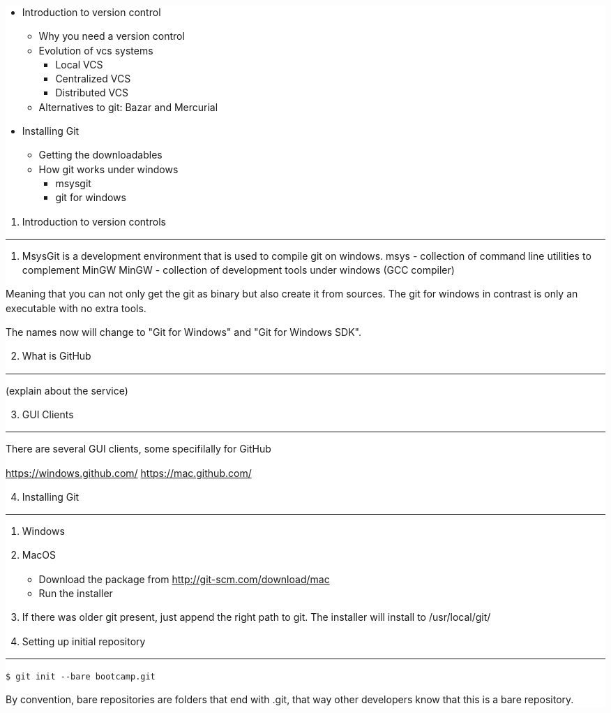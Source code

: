 - Introduction to version control
	- Why you need a version control
	- Evolution of vcs systems
		- Local VCS
		- Centralized VCS
		- Distributed VCS
	- Alternatives to git: Bazar and Mercurial

- Installing Git
	- Getting the downloadables
	- How git works under windows
		- msysgit
		- git for windows


1. Introduction to version controls
-----------------------------------

1. MsysGit is a development environment that is used to compile git on windows. 
	msys - collection of command line utilities to complement MinGW
	MinGW - collection of development tools under windows (GCC compiler)

Meaning that you can not only get the git as binary but also create it from sources. The git for windows in contrast is only an executable with no extra tools.

The names now will change to "Git for Windows" and "Git for Windows SDK".


2. What is GitHub
-----------------
(explain about the service)


3. GUI Clients
--------------
There are several GUI clients, some specifilally for GitHub

https://windows.github.com/
https://mac.github.com/


4. Installing Git
-----------------

1. Windows 

2. MacOS
	- Download the package from http://git-scm.com/download/mac
	- Run the installer

3. If there was older git present, just append the right path to git.
	The installer will install to /usr/local/git/


5. Setting up initial repository
--------------------------------

```
$ git init --bare bootcamp.git
```
By convention, bare repositories are folders that end with .git, that way
other developers know that this is a bare repository.
